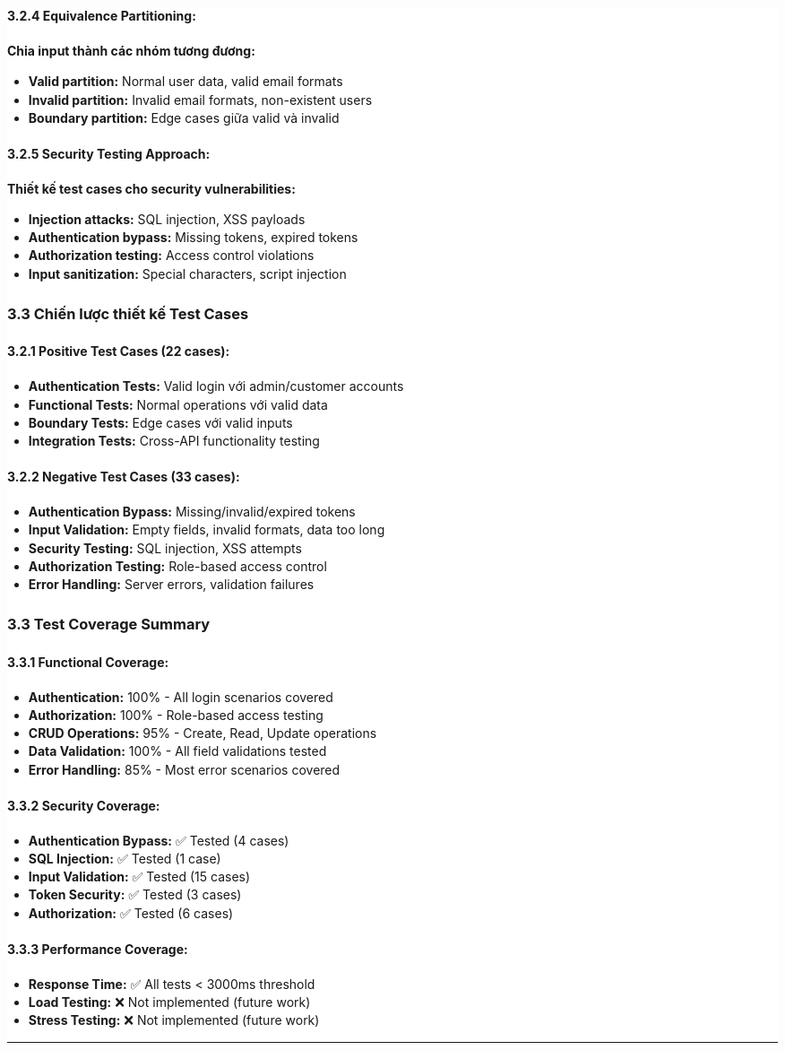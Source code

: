 #### 3.2.4 Equivalence Partitioning:
**Chia input thành các nhóm tương đương:**
- **Valid partition:** Normal user data, valid email formats
- **Invalid partition:** Invalid email formats, non-existent users
- **Boundary partition:** Edge cases giữa valid và invalid

#### 3.2.5 Security Testing Approach:
**Thiết kế test cases cho security vulnerabilities:**
- **Injection attacks:** SQL injection, XSS payloads
- **Authentication bypass:** Missing tokens, expired tokens
- **Authorization testing:** Access control violations
- **Input sanitization:** Special characters, script injection

### 3.3 Chiến lược thiết kế Test Cases

#### 3.2.1 Positive Test Cases (22 cases):
- **Authentication Tests:** Valid login với admin/customer accounts
- **Functional Tests:** Normal operations với valid data
- **Boundary Tests:** Edge cases với valid inputs
- **Integration Tests:** Cross-API functionality testing

#### 3.2.2 Negative Test Cases (33 cases):
- **Authentication Bypass:** Missing/invalid/expired tokens
- **Input Validation:** Empty fields, invalid formats, data too long
- **Security Testing:** SQL injection, XSS attempts
- **Authorization Testing:** Role-based access control
- **Error Handling:** Server errors, validation failures

### 3.3 Test Coverage Summary

#### 3.3.1 Functional Coverage:
- **Authentication:** 100% - All login scenarios covered
- **Authorization:** 100% - Role-based access testing
- **CRUD Operations:** 95% - Create, Read, Update operations
- **Data Validation:** 100% - All field validations tested
- **Error Handling:** 85% - Most error scenarios covered

#### 3.3.2 Security Coverage:
- **Authentication Bypass:** ✅ Tested (4 cases)
- **SQL Injection:** ✅ Tested (1 case)
- **Input Validation:** ✅ Tested (15 cases)
- **Token Security:** ✅ Tested (3 cases)
- **Authorization:** ✅ Tested (6 cases)

#### 3.3.3 Performance Coverage:
- **Response Time:** ✅ All tests < 3000ms threshold
- **Load Testing:** ❌ Not implemented (future work)
- **Stress Testing:** ❌ Not implemented (future work)

---
